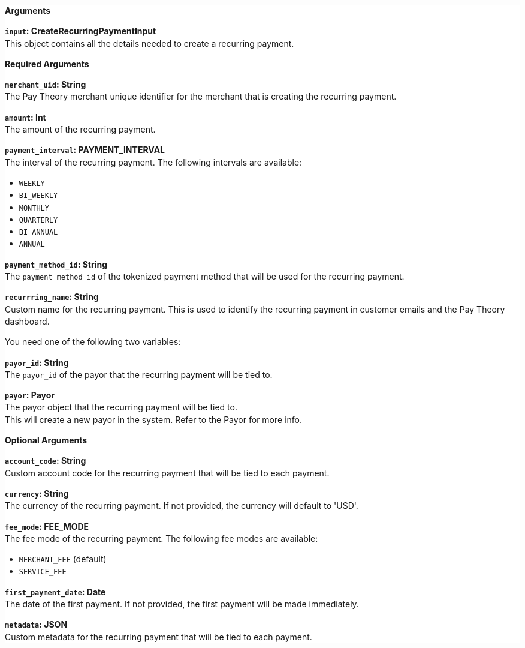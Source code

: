 **Arguments**

**`input`: CreateRecurringPaymentInput**  
This object contains all the details needed to create a recurring payment.

**Required Arguments**

**`merchant_uid`: String**  
The Pay Theory merchant unique identifier for the merchant that is creating the recurring payment.

**`amount`: Int**  
The amount of the recurring payment.

**`payment_interval`: PAYMENT_INTERVAL**  
The interval of the recurring payment. The following intervals are available:
- `WEEKLY`
- `BI_WEEKLY`
- `MONTHLY`
- `QUARTERLY`
- `BI_ANNUAL`
- `ANNUAL`

**`payment_method_id`: String**  
The `payment_method_id` of the tokenized payment method that will be used for the recurring payment.

**`recurrring_name`: String**  
Custom name for the recurring payment. This is used to identify the recurring payment in customer emails and the Pay Theory dashboard.

You need one of the following two variables:

**`payor_id`: String**  
The `payor_id` of the payor that the recurring payment will be tied to.

**`payor`: Payor**  
The payor object that the recurring payment will be tied to.  
This will create a new payor in the system. Refer to the [Payor](payor) for more info.

**Optional Arguments**

**`account_code`: String**  
Custom account code for the recurring payment that will be tied to each payment.

**`currency`: String**  
The currency of the recurring payment. If not provided, the currency will default to 'USD'.

**`fee_mode`: FEE_MODE**  
The fee mode of the recurring payment. The following fee modes are available:

- `MERCHANT_FEE` (default)
- `SERVICE_FEE`

**`first_payment_date`: Date**  
The date of the first payment. If not provided, the first payment will be made immediately.

**`metadata`: JSON**  
Custom metadata for the recurring payment that will be tied to each payment.
